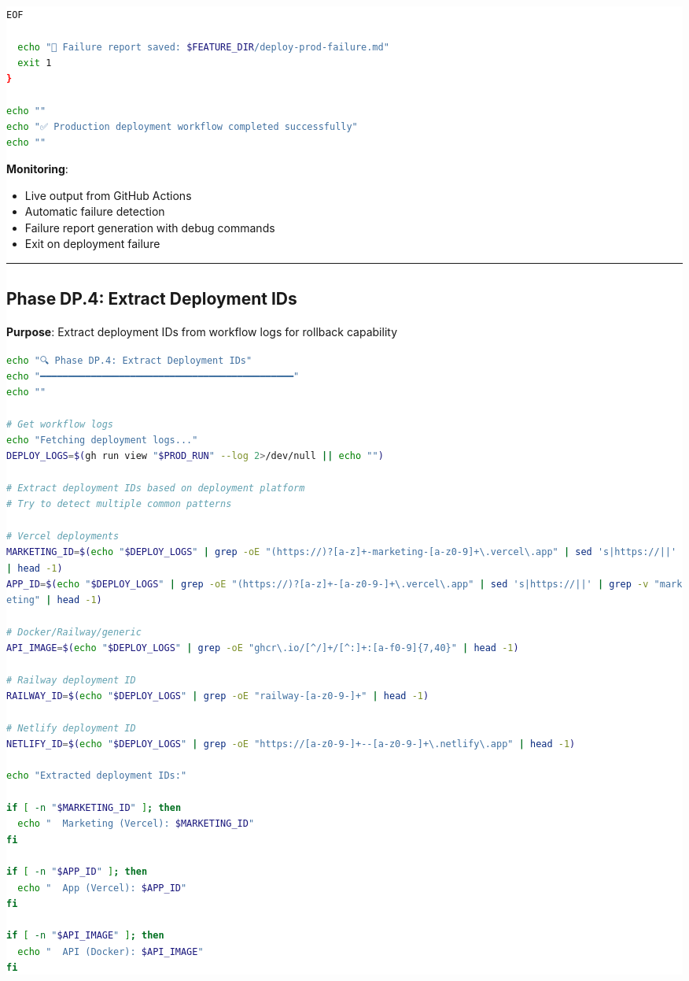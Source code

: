 ```bash
EOF

  echo "💾 Failure report saved: $FEATURE_DIR/deploy-prod-failure.md"
  exit 1
}

echo ""
echo "✅ Production deployment workflow completed successfully"
echo ""
```

**Monitoring**:
- Live output from GitHub Actions
- Automatic failure detection
- Failure report generation with debug commands
- Exit on deployment failure

---

## Phase DP.4: Extract Deployment IDs

**Purpose**: Extract deployment IDs from workflow logs for rollback capability

```bash
echo "🔍 Phase DP.4: Extract Deployment IDs"
echo "━━━━━━━━━━━━━━━━━━━━━━━━━━━━━━━━━━━━━━━━━━━━━"
echo ""

# Get workflow logs
echo "Fetching deployment logs..."
DEPLOY_LOGS=$(gh run view "$PROD_RUN" --log 2>/dev/null || echo "")

# Extract deployment IDs based on deployment platform
# Try to detect multiple common patterns

# Vercel deployments
MARKETING_ID=$(echo "$DEPLOY_LOGS" | grep -oE "(https://)?[a-z]+-marketing-[a-z0-9]+\.vercel\.app" | sed 's|https://||' | head -1)
APP_ID=$(echo "$DEPLOY_LOGS" | grep -oE "(https://)?[a-z]+-[a-z0-9-]+\.vercel\.app" | sed 's|https://||' | grep -v "marketing" | head -1)

# Docker/Railway/generic
API_IMAGE=$(echo "$DEPLOY_LOGS" | grep -oE "ghcr\.io/[^/]+/[^:]+:[a-f0-9]{7,40}" | head -1)

# Railway deployment ID
RAILWAY_ID=$(echo "$DEPLOY_LOGS" | grep -oE "railway-[a-z0-9-]+" | head -1)

# Netlify deployment ID
NETLIFY_ID=$(echo "$DEPLOY_LOGS" | grep -oE "https://[a-z0-9-]+--[a-z0-9-]+\.netlify\.app" | head -1)

echo "Extracted deployment IDs:"

if [ -n "$MARKETING_ID" ]; then
  echo "  Marketing (Vercel): $MARKETING_ID"
fi

if [ -n "$APP_ID" ]; then
  echo "  App (Vercel): $APP_ID"
fi

if [ -n "$API_IMAGE" ]; then
  echo "  API (Docker): $API_IMAGE"
fi
```